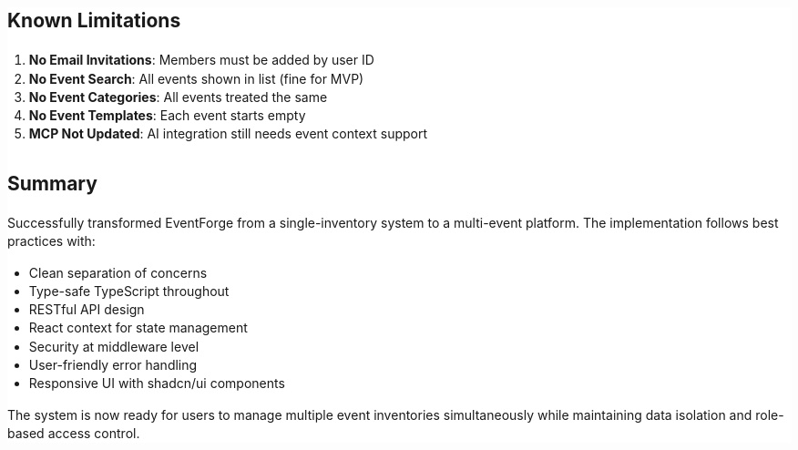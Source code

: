 ## Known Limitations

1. **No Email Invitations**: Members must be added by user ID
2. **No Event Search**: All events shown in list (fine for MVP)
3. **No Event Categories**: All events treated the same
4. **No Event Templates**: Each event starts empty
5. **MCP Not Updated**: AI integration still needs event context support

## Summary

Successfully transformed EventForge from a single-inventory system to a multi-event platform. The implementation follows best practices with:

- Clean separation of concerns
- Type-safe TypeScript throughout
- RESTful API design
- React context for state management
- Security at middleware level
- User-friendly error handling
- Responsive UI with shadcn/ui components

The system is now ready for users to manage multiple event inventories simultaneously while maintaining data isolation and role-based access control.
